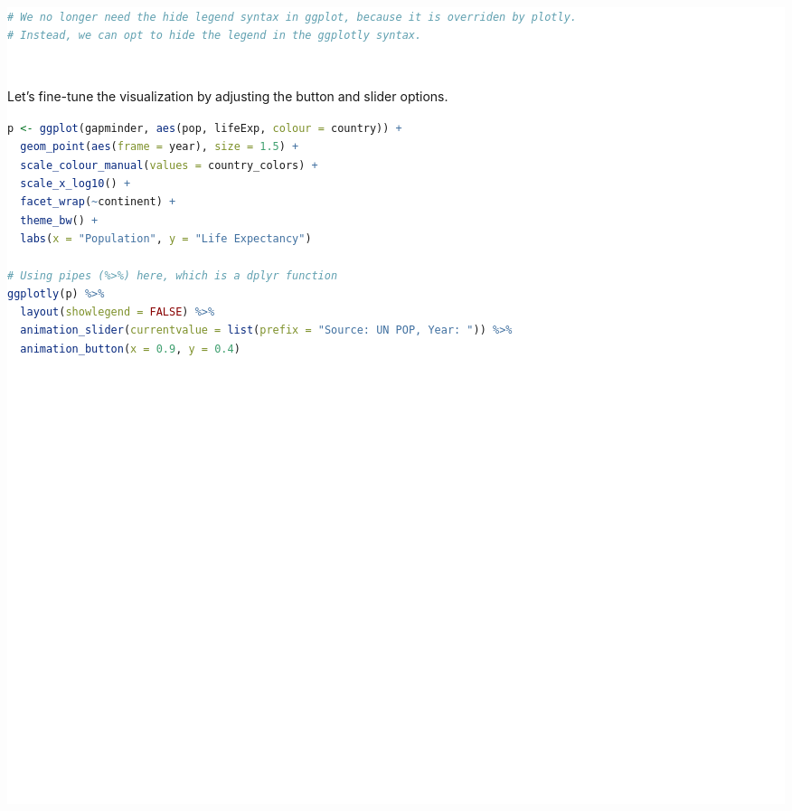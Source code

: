 <iframe src="https://rkhouri.github.io/assets/2023-12-12-r-animation_files/figure-gfm/plotly-simple.html"></iframe> 

```r
# We no longer need the hide legend syntax in ggplot, because it is overriden by plotly.
# Instead, we can opt to hide the legend in the ggplotly syntax.
```

<br>

Let’s fine-tune the visualization by adjusting the button and slider
options.

```r
p <- ggplot(gapminder, aes(pop, lifeExp, colour = country)) +
  geom_point(aes(frame = year), size = 1.5) +
  scale_colour_manual(values = country_colors) +
  scale_x_log10() +
  facet_wrap(~continent) +
  theme_bw() +
  labs(x = "Population", y = "Life Expectancy")

# Using pipes (%>%) here, which is a dplyr function
ggplotly(p) %>%
  layout(showlegend = FALSE) %>%
  animation_slider(currentvalue = list(prefix = "Source: UN POP, Year: ")) %>%
  animation_button(x = 0.9, y = 0.4)
```

<div class="plotly html-widget html-fill-item" id="htmlwidget-4a06f1a40bf1906c813d" style="width:672px;height:480px;"></div>